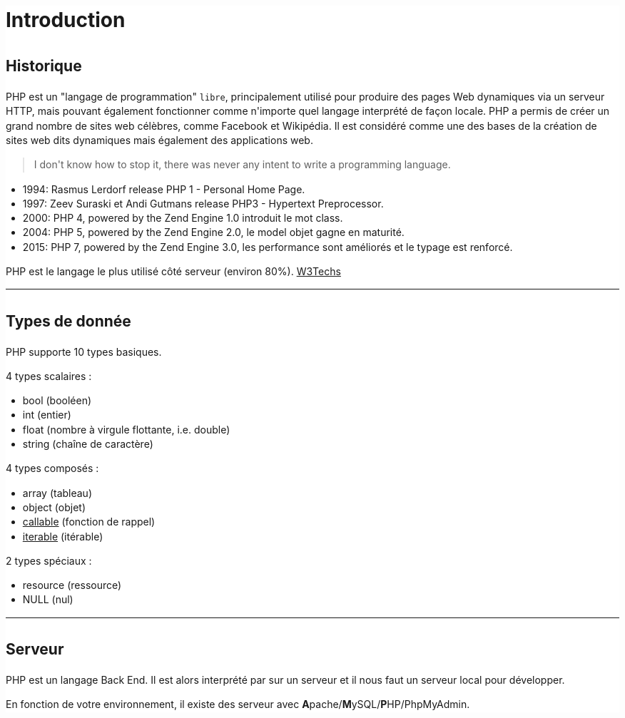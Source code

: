 # Introduction

## Historique

PHP est un "langage de programmation" `libre`, principalement utilisé pour produire des pages Web dynamiques via un serveur HTTP, mais pouvant également fonctionner comme n'importe quel langage interprété de façon locale. PHP a permis de créer un grand nombre de sites web célèbres, comme Facebook et Wikipédia. Il est considéré comme une des bases de la création de sites web dits dynamiques mais également des applications web.

> I don't know how to stop it, there was never any intent to write a programming language.

-   1994: Rasmus Lerdorf release PHP 1 - Personal Home Page.
-   1997: Zeev Suraski et Andi Gutmans release PHP3 - Hypertext Preprocessor.
-   2000: PHP 4, powered by the Zend Engine 1.0 introduit le mot class.
-   2004: PHP 5, powered by the Zend Engine 2.0, le model objet gagne en maturité.
-   2015: PHP 7, powered by the Zend Engine 3.0, les performance sont améliorés et le typage est renforcé.

PHP est le langage le plus utilisé côté serveur (environ 80%). [W3Techs](https://w3techs.com/)

----------

## Types de donnée

PHP supporte 10 types basiques.

4 types scalaires :

-   bool (booléen)
-   int (entier)
-   float (nombre à virgule flottante, i.e. double)
-   string (chaîne de caractère)

4 types composés :

-   array (tableau)
-   object (objet)
-   [callable](https://www.php.net/manual/fr/language.types.callable.php) (fonction de rappel)
-   [iterable](https://www.php.net/manual/fr/language.types.iterable.php) (itérable)

2 types spéciaux :

-   resource (ressource)
-   NULL (nul)

----------

## Serveur

PHP est un langage Back End. Il est alors interprété par sur un serveur et il nous faut un serveur local pour développer.

En fonction de votre environnement, il existe des serveur avec **A**pache/**M**ySQL/**P**HP/PhpMyAdmin.

